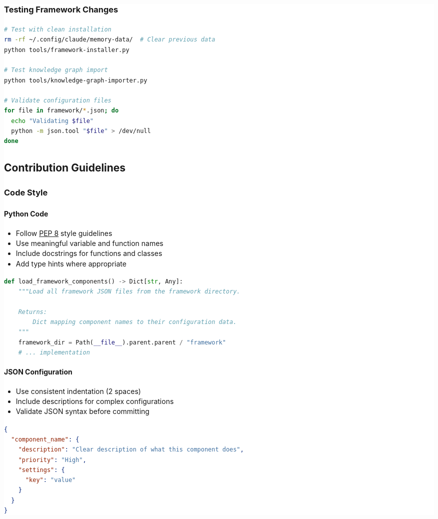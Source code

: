 ### Testing Framework Changes
```bash
# Test with clean installation
rm -rf ~/.config/claude/memory-data/  # Clear previous data
python tools/framework-installer.py

# Test knowledge graph import
python tools/knowledge-graph-importer.py

# Validate configuration files
for file in framework/*.json; do
  echo "Validating $file"
  python -m json.tool "$file" > /dev/null
done
```

## Contribution Guidelines

### Code Style

#### Python Code
- Follow [PEP 8](https://pep8.org/) style guidelines
- Use meaningful variable and function names
- Include docstrings for functions and classes
- Add type hints where appropriate

```python
def load_framework_components() -> Dict[str, Any]:
    """Load all framework JSON files from the framework directory.

    Returns:
        Dict mapping component names to their configuration data.
    """
    framework_dir = Path(__file__).parent.parent / "framework"
    # ... implementation
```

#### JSON Configuration
- Use consistent indentation (2 spaces)
- Include descriptions for complex configurations
- Validate JSON syntax before committing

```json
{
  "component_name": {
    "description": "Clear description of what this component does",
    "priority": "High",
    "settings": {
      "key": "value"
    }
  }
}
```
